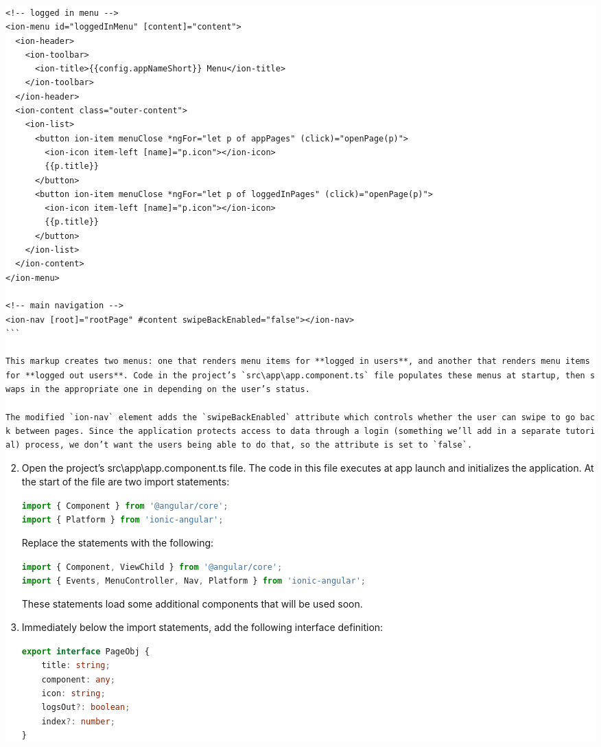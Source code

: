 	<!-- logged in menu -->
	<ion-menu id="loggedInMenu" [content]="content">
	  <ion-header>
	    <ion-toolbar>
	      <ion-title>{{config.appNameShort}} Menu</ion-title>
	    </ion-toolbar>
	  </ion-header>
	  <ion-content class="outer-content">
	    <ion-list>
	      <button ion-item menuClose *ngFor="let p of appPages" (click)="openPage(p)">
	        <ion-icon item-left [name]="p.icon"></ion-icon>
	        {{p.title}}
	      </button>
	      <button ion-item menuClose *ngFor="let p of loggedInPages" (click)="openPage(p)">
	        <ion-icon item-left [name]="p.icon"></ion-icon>
	        {{p.title}}
	      </button>
	    </ion-list>
	  </ion-content>
	</ion-menu>
	
	<!-- main navigation -->
	<ion-nav [root]="rootPage" #content swipeBackEnabled="false"></ion-nav>
	```

	This markup creates two menus: one that renders menu items for **logged in users**, and another that renders menu items for **logged out users**. Code in the project’s `src\app\app.component.ts` file populates these menus at startup, then swaps in the appropriate one in depending on the user’s status.

	The modified `ion-nav` element adds the `swipeBackEnabled` attribute which controls whether the user can swipe to go back between pages. Since the application protects access to data through a login (something we’ll add in a separate tutorial) process, we don’t want the users being able to do that, so the attribute is set to `false`.

2.	Open the project’s src\app\app.component.ts file. The code in this file executes at app launch and initializes the application. At the start of the file are two import statements:

	```TypeScript
	import { Component } from '@angular/core';
	import { Platform } from 'ionic-angular';
	```

	Replace the statements with the following:

	```TypeScript
	import { Component, ViewChild } from '@angular/core';
	import { Events, MenuController, Nav, Platform } from 'ionic-angular';
	```

	These statements load some additional components that will be used soon.

10.	Immediately below the import statements, add the following interface definition:

	```TypeScript
	export interface PageObj {
	    title: string;
	    component: any;
	    icon: string;
	    logsOut?: boolean;
	    index?: number;
	}
	```
